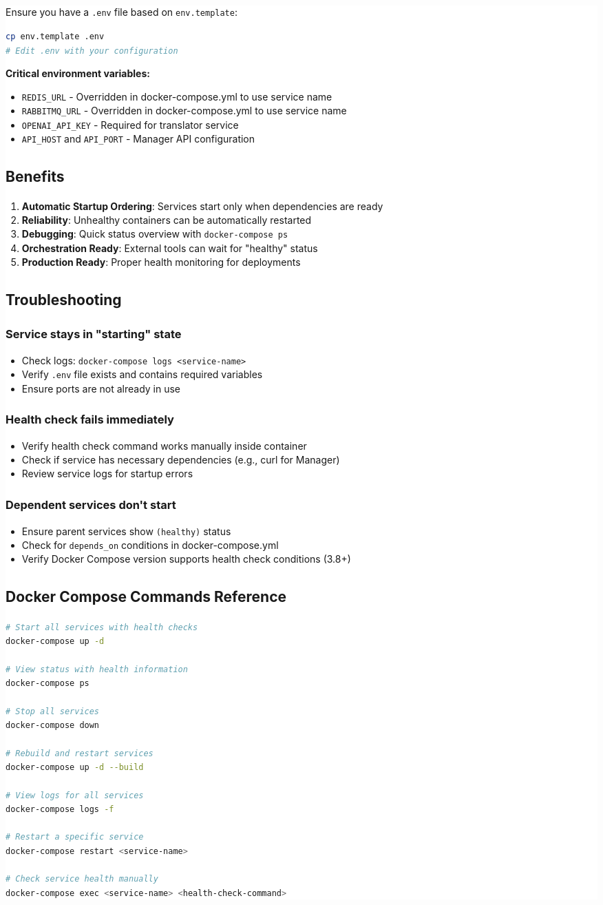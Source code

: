 Ensure you have a `.env` file based on `env.template`:

```bash
cp env.template .env
# Edit .env with your configuration
```

**Critical environment variables:**
- `REDIS_URL` - Overridden in docker-compose.yml to use service name
- `RABBITMQ_URL` - Overridden in docker-compose.yml to use service name
- `OPENAI_API_KEY` - Required for translator service
- `API_HOST` and `API_PORT` - Manager API configuration

## Benefits

1. **Automatic Startup Ordering**: Services start only when dependencies are ready
2. **Reliability**: Unhealthy containers can be automatically restarted
3. **Debugging**: Quick status overview with `docker-compose ps`
4. **Orchestration Ready**: External tools can wait for "healthy" status
5. **Production Ready**: Proper health monitoring for deployments

## Troubleshooting

### Service stays in "starting" state
- Check logs: `docker-compose logs <service-name>`
- Verify `.env` file exists and contains required variables
- Ensure ports are not already in use

### Health check fails immediately
- Verify health check command works manually inside container
- Check if service has necessary dependencies (e.g., curl for Manager)
- Review service logs for startup errors

### Dependent services don't start
- Ensure parent services show `(healthy)` status
- Check for `depends_on` conditions in docker-compose.yml
- Verify Docker Compose version supports health check conditions (3.8+)

## Docker Compose Commands Reference

```bash
# Start all services with health checks
docker-compose up -d

# View status with health information
docker-compose ps

# Stop all services
docker-compose down

# Rebuild and restart services
docker-compose up -d --build

# View logs for all services
docker-compose logs -f

# Restart a specific service
docker-compose restart <service-name>

# Check service health manually
docker-compose exec <service-name> <health-check-command>
```

